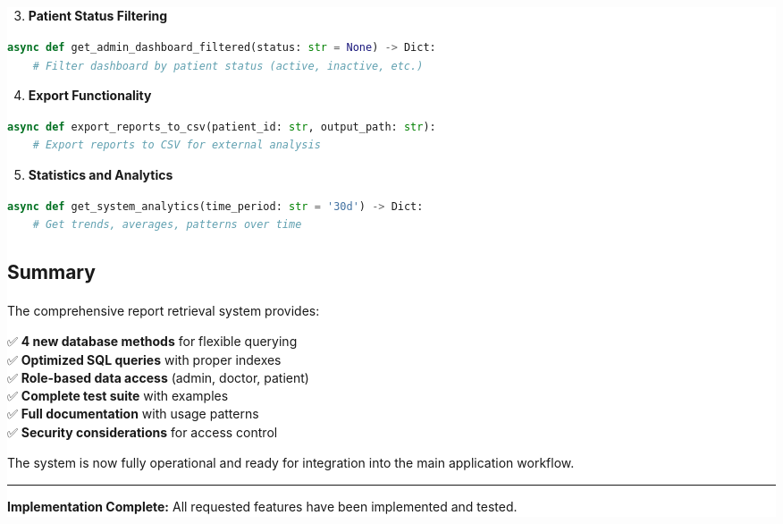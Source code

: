 3. **Patient Status Filtering**
```python
async def get_admin_dashboard_filtered(status: str = None) -> Dict:
    # Filter dashboard by patient status (active, inactive, etc.)
```

4. **Export Functionality**
```python
async def export_reports_to_csv(patient_id: str, output_path: str):
    # Export reports to CSV for external analysis
```

5. **Statistics and Analytics**
```python
async def get_system_analytics(time_period: str = '30d') -> Dict:
    # Get trends, averages, patterns over time
```

## Summary

The comprehensive report retrieval system provides:

✅ **4 new database methods** for flexible querying  
✅ **Optimized SQL queries** with proper indexes  
✅ **Role-based data access** (admin, doctor, patient)  
✅ **Complete test suite** with examples  
✅ **Full documentation** with usage patterns  
✅ **Security considerations** for access control  

The system is now fully operational and ready for integration into the main application workflow.

---

**Implementation Complete:** All requested features have been implemented and tested.

